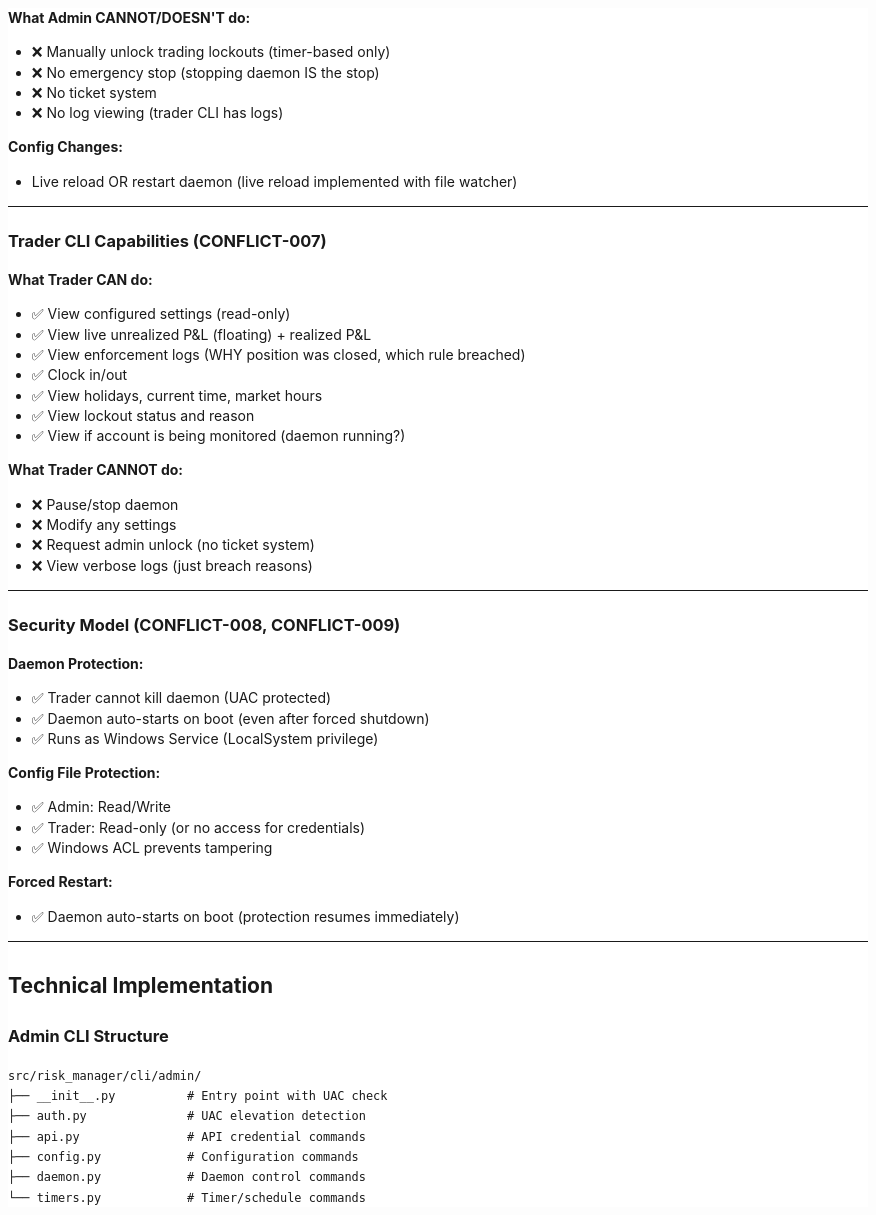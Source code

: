 **What Admin CANNOT/DOESN'T do:**
- ❌ Manually unlock trading lockouts (timer-based only)
- ❌ No emergency stop (stopping daemon IS the stop)
- ❌ No ticket system
- ❌ No log viewing (trader CLI has logs)

**Config Changes:**
- Live reload OR restart daemon (live reload implemented with file watcher)

---

### Trader CLI Capabilities (CONFLICT-007)

**What Trader CAN do:**
- ✅ View configured settings (read-only)
- ✅ View live unrealized P&L (floating) + realized P&L
- ✅ View enforcement logs (WHY position was closed, which rule breached)
- ✅ Clock in/out
- ✅ View holidays, current time, market hours
- ✅ View lockout status and reason
- ✅ View if account is being monitored (daemon running?)

**What Trader CANNOT do:**
- ❌ Pause/stop daemon
- ❌ Modify any settings
- ❌ Request admin unlock (no ticket system)
- ❌ View verbose logs (just breach reasons)

---

### Security Model (CONFLICT-008, CONFLICT-009)

**Daemon Protection:**
- ✅ Trader cannot kill daemon (UAC protected)
- ✅ Daemon auto-starts on boot (even after forced shutdown)
- ✅ Runs as Windows Service (LocalSystem privilege)

**Config File Protection:**
- ✅ Admin: Read/Write
- ✅ Trader: Read-only (or no access for credentials)
- ✅ Windows ACL prevents tampering

**Forced Restart:**
- ✅ Daemon auto-starts on boot (protection resumes immediately)

---

## Technical Implementation

### Admin CLI Structure

```
src/risk_manager/cli/admin/
├── __init__.py          # Entry point with UAC check
├── auth.py              # UAC elevation detection
├── api.py               # API credential commands
├── config.py            # Configuration commands
├── daemon.py            # Daemon control commands
└── timers.py            # Timer/schedule commands
```

